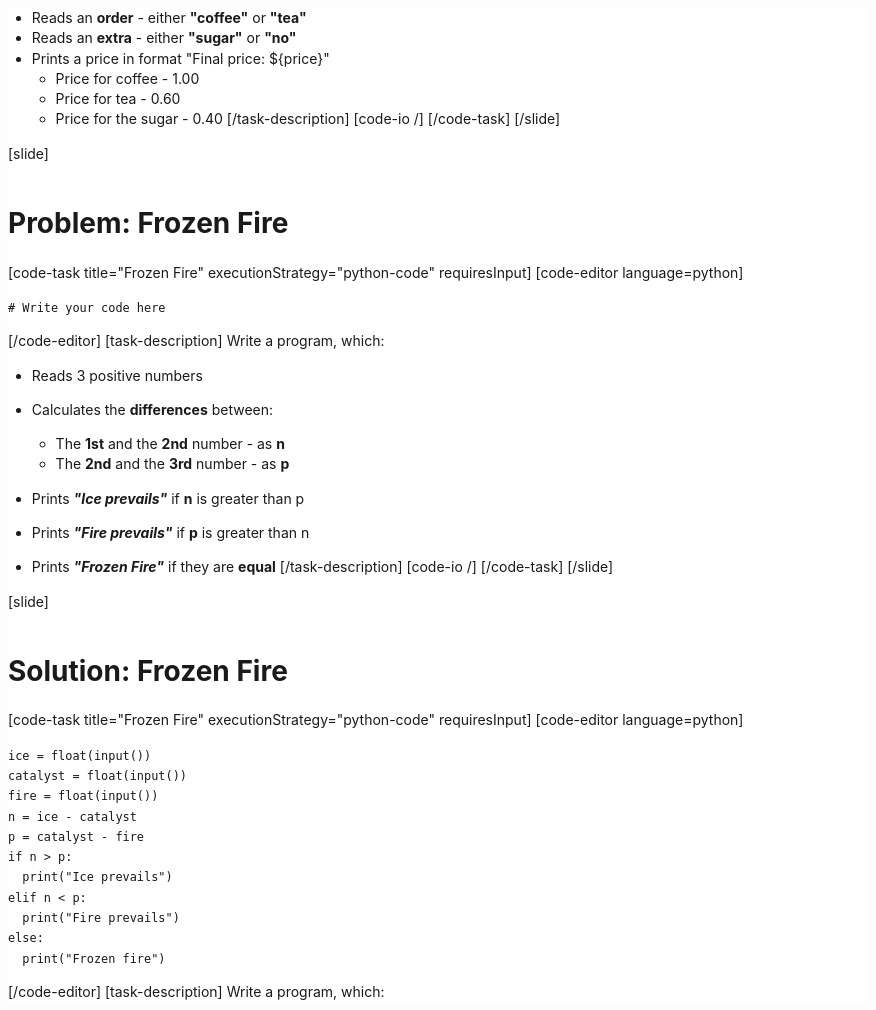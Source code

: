 * Reads an **order** - either **"coffee"** or **"tea"**
* Reads an **extra** - either **"sugar"** or **"no"**
* Prints a price in format "Final price: $\{price\}"
    * Price for coffee - 1.00
    * Price for tea - 0.60
    * Price for the sugar - 0.40
[/task-description]
[code-io /]
[/code-task]
[/slide]

[slide]
# Problem: Frozen Fire
[code-task title="Frozen Fire" executionStrategy="python-code" requiresInput]
[code-editor language=python]
```
# Write your code here
```
[/code-editor]
[task-description]
Write a program, which:

* Reads 3 positive numbers
* Calculates the **differences** between:
    * The **1st** and the **2nd** number - as **n**
    * The **2nd** and the **3rd** number - as **p**

* Prints ***"Ice prevails"*** if **n** is greater than p
* Prints ***"Fire prevails"*** if **p** is greater than n
* Prints ***"Frozen Fire"*** if they are **equal**
[/task-description]
[code-io /]
[/code-task]
[/slide]

[slide]
# Solution: Frozen Fire
[code-task title="Frozen Fire" executionStrategy="python-code" requiresInput]
[code-editor language=python]
```
ice = float(input())
catalyst = float(input())
fire = float(input())
n = ice - catalyst
p = catalyst - fire
if n > p:
  print("Ice prevails")
elif n < p:
  print("Fire prevails")
else:
  print("Frozen fire")
```
[/code-editor]
[task-description]
Write a program, which:
